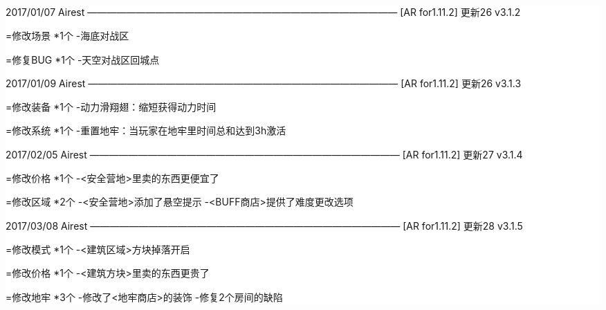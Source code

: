 2017/01/07
Airest
————————————————————————————————
[AR for1.11.2] 更新26 v3.1.2

=修改场景
	*1个
		-海底对战区

=修复BUG
	*1个
		-天空对战区回城点


2017/01/09
Airest
————————————————————————————————
[AR for1.11.2] 更新26 v3.1.3

=修改装备
	*1个
		-动力滑翔翅：缩短获得动力时间

=修改系统
	*1个
		-重置地牢：当玩家在地牢里时间总和达到3h激活

2017/02/05
Airest
————————————————————————————————
[AR for1.11.2] 更新27 v3.1.4

=修改价格
	*1个
		-<安全营地>里卖的东西更便宜了

=修改区域
	*2个
		-<安全营地>添加了悬空提示
		-<BUFF商店>提供了难度更改选项

2017/03/08
Airest
————————————————————————————————
[AR for1.11.2] 更新28 v3.1.5

=修改模式
	*1个
		-<建筑区域>方块掉落开启

=修改价格
	*1个
		-<建筑方块>里卖的东西更贵了

=修改地牢
	*3个
		-修改了<地牢商店>的装饰
		-修复2个房间的缺陷
